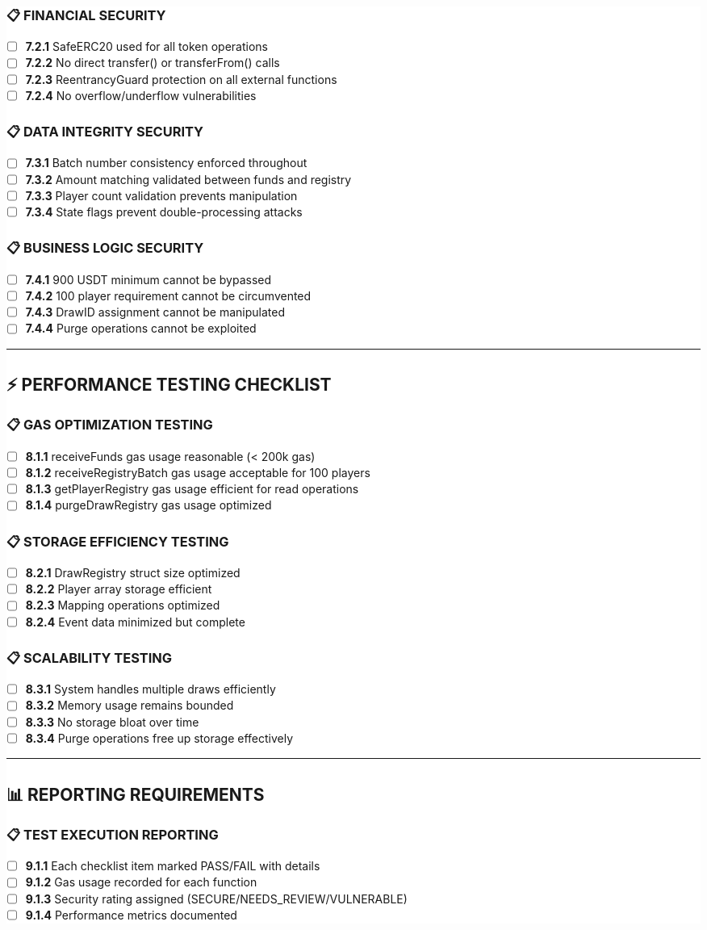 ### **📋 FINANCIAL SECURITY**
- [ ] **7.2.1** SafeERC20 used for all token operations
- [ ] **7.2.2** No direct transfer() or transferFrom() calls
- [ ] **7.2.3** ReentrancyGuard protection on all external functions
- [ ] **7.2.4** No overflow/underflow vulnerabilities

### **📋 DATA INTEGRITY SECURITY**
- [ ] **7.3.1** Batch number consistency enforced throughout
- [ ] **7.3.2** Amount matching validated between funds and registry
- [ ] **7.3.3** Player count validation prevents manipulation
- [ ] **7.3.4** State flags prevent double-processing attacks

### **📋 BUSINESS LOGIC SECURITY**
- [ ] **7.4.1** 900 USDT minimum cannot be bypassed
- [ ] **7.4.2** 100 player requirement cannot be circumvented
- [ ] **7.4.3** DrawID assignment cannot be manipulated
- [ ] **7.4.4** Purge operations cannot be exploited

---

## **⚡ PERFORMANCE TESTING CHECKLIST**

### **📋 GAS OPTIMIZATION TESTING**
- [ ] **8.1.1** receiveFunds gas usage reasonable (< 200k gas)
- [ ] **8.1.2** receiveRegistryBatch gas usage acceptable for 100 players
- [ ] **8.1.3** getPlayerRegistry gas usage efficient for read operations
- [ ] **8.1.4** purgeDrawRegistry gas usage optimized

### **📋 STORAGE EFFICIENCY TESTING**
- [ ] **8.2.1** DrawRegistry struct size optimized
- [ ] **8.2.2** Player array storage efficient
- [ ] **8.2.3** Mapping operations optimized
- [ ] **8.2.4** Event data minimized but complete

### **📋 SCALABILITY TESTING**
- [ ] **8.3.1** System handles multiple draws efficiently
- [ ] **8.3.2** Memory usage remains bounded
- [ ] **8.3.3** No storage bloat over time
- [ ] **8.3.4** Purge operations free up storage effectively

---

## **📊 REPORTING REQUIREMENTS**

### **📋 TEST EXECUTION REPORTING**
- [ ] **9.1.1** Each checklist item marked PASS/FAIL with details
- [ ] **9.1.2** Gas usage recorded for each function
- [ ] **9.1.3** Security rating assigned (SECURE/NEEDS_REVIEW/VULNERABLE)
- [ ] **9.1.4** Performance metrics documented
